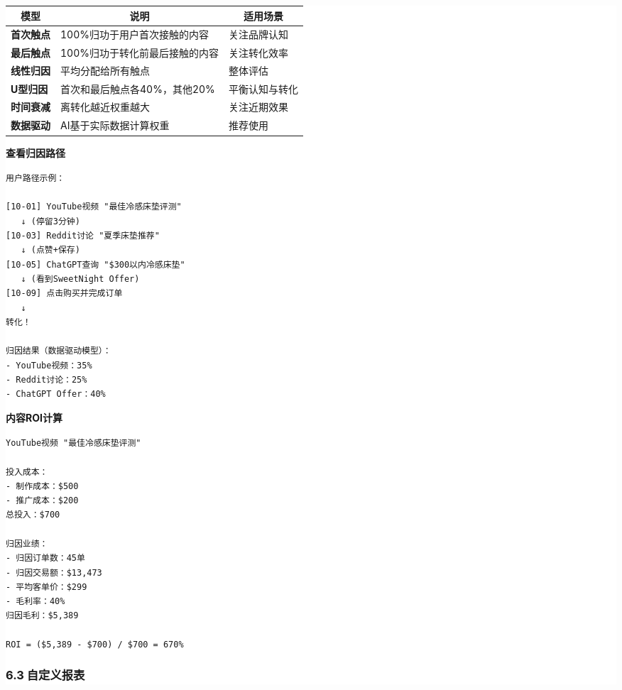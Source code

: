 | 模型 | 说明 | 适用场景 |
|---|---|---|
| **首次触点** | 100%归功于用户首次接触的内容 | 关注品牌认知 |
| **最后触点** | 100%归功于转化前最后接触的内容 | 关注转化效率 |
| **线性归因** | 平均分配给所有触点 | 整体评估 |
| **U型归因** | 首次和最后触点各40%，其他20% | 平衡认知与转化 |
| **时间衰减** | 离转化越近权重越大 | 关注近期效果 |
| **数据驱动** | AI基于实际数据计算权重 | 推荐使用 |

**查看归因路径**
```
用户路径示例：

[10-01] YouTube视频 "最佳冷感床垫评测"
   ↓ (停留3分钟)
[10-03] Reddit讨论 "夏季床垫推荐"
   ↓ (点赞+保存)
[10-05] ChatGPT查询 "$300以内冷感床垫"
   ↓ (看到SweetNight Offer)
[10-09] 点击购买并完成订单
   ↓
转化！

归因结果（数据驱动模型）：
- YouTube视频：35%
- Reddit讨论：25%
- ChatGPT Offer：40%
```

**内容ROI计算**
```
YouTube视频 "最佳冷感床垫评测"

投入成本：
- 制作成本：$500
- 推广成本：$200
总投入：$700

归因业绩：
- 归因订单数：45单
- 归因交易额：$13,473
- 平均客单价：$299
- 毛利率：40%
归因毛利：$5,389

ROI = ($5,389 - $700) / $700 = 670%
```

### 6.3 自定义报表

